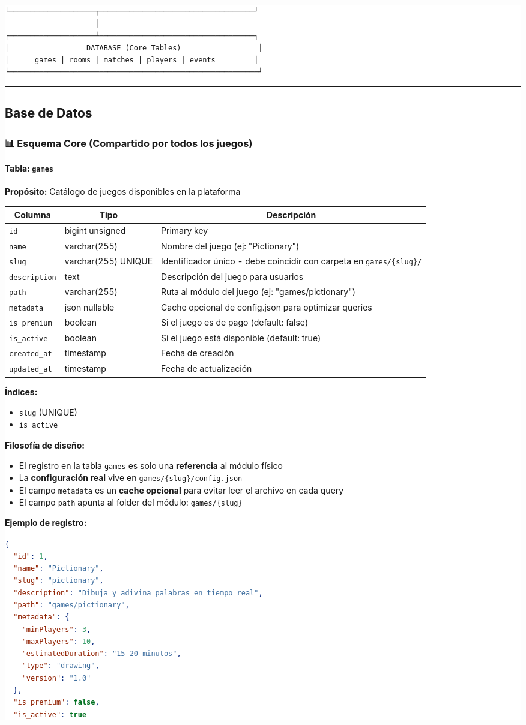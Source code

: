 ```
└────────────────────┬────────────────────────────────────┘
                     │
┌────────────────────┴────────────────────────────────────┐
│                  DATABASE (Core Tables)                  │
│      games | rooms | matches | players | events         │
└──────────────────────────────────────────────────────────┘
```

---

## Base de Datos

### 📊 Esquema Core (Compartido por todos los juegos)

#### Tabla: `games`

**Propósito:** Catálogo de juegos disponibles en la plataforma

| Columna | Tipo | Descripción |
|---------|------|-------------|
| `id` | bigint unsigned | Primary key |
| `name` | varchar(255) | Nombre del juego (ej: "Pictionary") |
| `slug` | varchar(255) UNIQUE | Identificador único - debe coincidir con carpeta en `games/{slug}/` |
| `description` | text | Descripción del juego para usuarios |
| `path` | varchar(255) | Ruta al módulo del juego (ej: "games/pictionary") |
| `metadata` | json nullable | Cache opcional de config.json para optimizar queries |
| `is_premium` | boolean | Si el juego es de pago (default: false) |
| `is_active` | boolean | Si el juego está disponible (default: true) |
| `created_at` | timestamp | Fecha de creación |
| `updated_at` | timestamp | Fecha de actualización |

**Índices:**
- `slug` (UNIQUE)
- `is_active`

**Filosofía de diseño:**
- El registro en la tabla `games` es solo una **referencia** al módulo físico
- La **configuración real** vive en `games/{slug}/config.json`
- El campo `metadata` es un **cache opcional** para evitar leer el archivo en cada query
- El campo `path` apunta al folder del módulo: `games/{slug}`

**Ejemplo de registro:**
```json
{
  "id": 1,
  "name": "Pictionary",
  "slug": "pictionary",
  "description": "Dibuja y adivina palabras en tiempo real",
  "path": "games/pictionary",
  "metadata": {
    "minPlayers": 3,
    "maxPlayers": 10,
    "estimatedDuration": "15-20 minutos",
    "type": "drawing",
    "version": "1.0"
  },
  "is_premium": false,
  "is_active": true
```